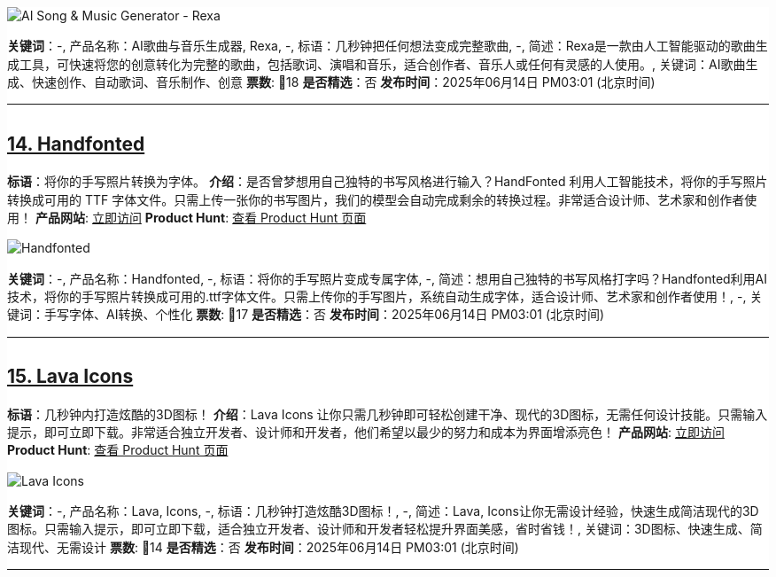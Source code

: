 ![AI Song & Music Generator - Rexa]()

**关键词**：-, 产品名称：AI歌曲与音乐生成器, Rexa, -, 标语：几秒钟把任何想法变成完整歌曲, -, 简述：Rexa是一款由人工智能驱动的歌曲生成工具，可快速将您的创意转化为完整的歌曲，包括歌词、演唱和音乐，适合创作者、音乐人或任何有灵感的人使用。, 关键词：AI歌曲生成、快速创作、自动歌词、音乐制作、创意
**票数**: 🔺18
**是否精选**：否
**发布时间**：2025年06月14日 PM03:01 (北京时间)

---

## [14. Handfonted](https://www.producthunt.com/posts/handfonted?utm_campaign=producthunt-api&utm_medium=api-v2&utm_source=Application%3A+nextauth+%28ID%3A+151633%29)
**标语**：将你的手写照片转换为字体。
**介绍**：是否曾梦想用自己独特的书写风格进行输入？HandFonted 利用人工智能技术，将你的手写照片转换成可用的 TTF 字体文件。只需上传一张你的书写图片，我们的模型会自动完成剩余的转换过程。非常适合设计师、艺术家和创作者使用！
**产品网站**: [立即访问](https://www.producthunt.com/r/3VFW34GRG4WFF6?utm_campaign=producthunt-api&utm_medium=api-v2&utm_source=Application%3A+nextauth+%28ID%3A+151633%29)
**Product Hunt**: [查看 Product Hunt 页面](https://www.producthunt.com/posts/handfonted?utm_campaign=producthunt-api&utm_medium=api-v2&utm_source=Application%3A+nextauth+%28ID%3A+151633%29)

![Handfonted]()

**关键词**：-, 产品名称：Handfonted, -, 标语：将你的手写照片变成专属字体, -, 简述：想用自己独特的书写风格打字吗？Handfonted利用AI技术，将你的手写照片转换成可用的.ttf字体文件。只需上传你的手写图片，系统自动生成字体，适合设计师、艺术家和创作者使用！, -, 关键词：手写字体、AI转换、个性化
**票数**: 🔺17
**是否精选**：否
**发布时间**：2025年06月14日 PM03:01 (北京时间)

---

## [15. Lava Icons](https://www.producthunt.com/posts/lava-icons?utm_campaign=producthunt-api&utm_medium=api-v2&utm_source=Application%3A+nextauth+%28ID%3A+151633%29)
**标语**：几秒钟内打造炫酷的3D图标！
**介绍**：Lava Icons 让你只需几秒钟即可轻松创建干净、现代的3D图标，无需任何设计技能。只需输入提示，即可立即下载。非常适合独立开发者、设计师和开发者，他们希望以最少的努力和成本为界面增添亮色！
**产品网站**: [立即访问](https://www.producthunt.com/r/GPXN4BHMBSPX6H?utm_campaign=producthunt-api&utm_medium=api-v2&utm_source=Application%3A+nextauth+%28ID%3A+151633%29)
**Product Hunt**: [查看 Product Hunt 页面](https://www.producthunt.com/posts/lava-icons?utm_campaign=producthunt-api&utm_medium=api-v2&utm_source=Application%3A+nextauth+%28ID%3A+151633%29)

![Lava Icons]()

**关键词**：-, 产品名称：Lava, Icons, -, 标语：几秒钟打造炫酷3D图标！, -, 简述：Lava, Icons让你无需设计经验，快速生成简洁现代的3D图标。只需输入提示，即可立即下载，适合独立开发者、设计师和开发者轻松提升界面美感，省时省钱！, 关键词：3D图标、快速生成、简洁现代、无需设计
**票数**: 🔺14
**是否精选**：否
**发布时间**：2025年06月14日 PM03:01 (北京时间)

---
